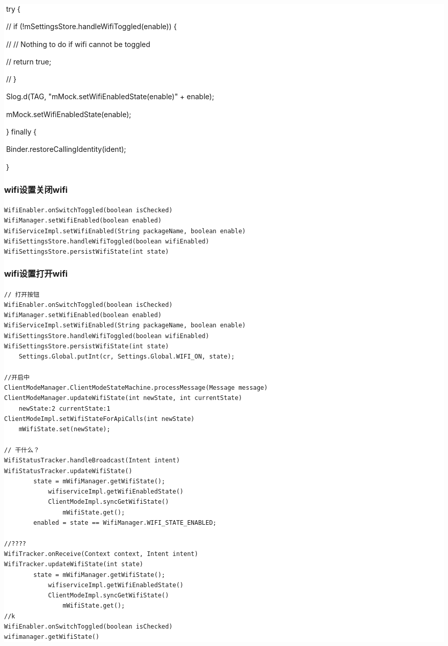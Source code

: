 ​    try {

​      // if (!mSettingsStore.handleWifiToggled(enable)) {

​      //   // Nothing to do if wifi cannot be toggled

​      //   return true;

​      // }

​      Slog.d(TAG, "mMock.setWifiEnabledState(enable)" + enable);

​      mMock.setWifiEnabledState(enable);



​    } finally {

​      Binder.restoreCallingIdentity(ident);

​    }

### wifi设置关闭wifi

```
WifiEnabler.onSwitchToggled(boolean isChecked)
WifiManager.setWifiEnabled(boolean enabled)
WifiServiceImpl.setWifiEnabled(String packageName, boolean enable)
WifiSettingsStore.handleWifiToggled(boolean wifiEnabled)
WifiSettingsStore.persistWifiState(int state)
```

### wifi设置打开wifi

```
// 打开按钮
WifiEnabler.onSwitchToggled(boolean isChecked)
WifiManager.setWifiEnabled(boolean enabled)
WifiServiceImpl.setWifiEnabled(String packageName, boolean enable)
WifiSettingsStore.handleWifiToggled(boolean wifiEnabled)
WifiSettingsStore.persistWifiState(int state)
	Settings.Global.putInt(cr, Settings.Global.WIFI_ON, state);

//开启中
ClientModeManager.ClientModeStateMachine.processMessage(Message message)
ClientModeManager.updateWifiState(int newState, int currentState)
	newState:2 currentState:1
ClientModeImpl.setWifiStateForApiCalls(int newState)
	mWifiState.set(newState);

// 干什么？
WifiStatusTracker.handleBroadcast(Intent intent)
WifiStatusTracker.updateWifiState()
        state = mWifiManager.getWifiState();
            wifiserviceImpl.getWifiEnabledState()
            ClientModeImpl.syncGetWifiState()
                mWifiState.get();
        enabled = state == WifiManager.WIFI_STATE_ENABLED;

//????	
WifiTracker.onReceive(Context context, Intent intent)
WifiTracker.updateWifiState(int state)
		state = mWifiManager.getWifiState();
            wifiserviceImpl.getWifiEnabledState()
            ClientModeImpl.syncGetWifiState()
                mWifiState.get();
//k              
WifiEnabler.onSwitchToggled(boolean isChecked)
wifimanager.getWifiState()
```